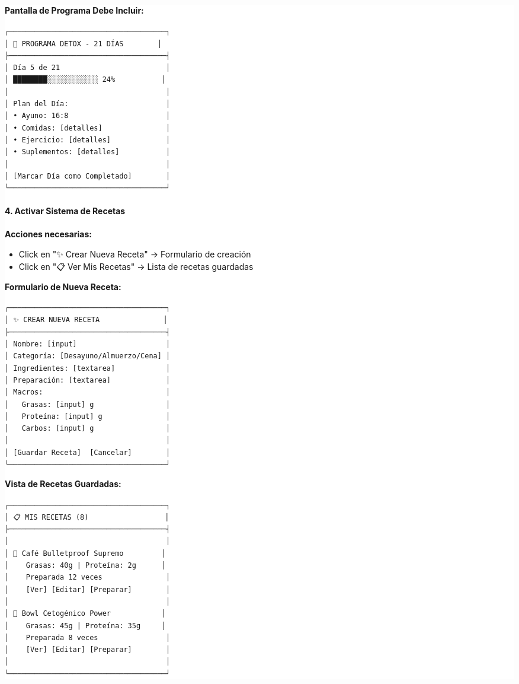 **Pantalla de Programa Debe Incluir:**
```
┌─────────────────────────────────────┐
│ 🌿 PROGRAMA DETOX - 21 DÍAS        │
├─────────────────────────────────────┤
│ Día 5 de 21                         │
│ ████████░░░░░░░░░░░░ 24%           │
│                                     │
│ Plan del Día:                       │
│ • Ayuno: 16:8                       │
│ • Comidas: [detalles]               │
│ • Ejercicio: [detalles]             │
│ • Suplementos: [detalles]           │
│                                     │
│ [Marcar Día como Completado]        │
└─────────────────────────────────────┘
```

#### 4. Activar Sistema de Recetas
**Acciones necesarias:**
- Click en "✨ Crear Nueva Receta" → Formulario de creación
- Click en "📋 Ver Mis Recetas" → Lista de recetas guardadas

**Formulario de Nueva Receta:**
```
┌─────────────────────────────────────┐
│ ✨ CREAR NUEVA RECETA               │
├─────────────────────────────────────┤
│ Nombre: [input]                     │
│ Categoría: [Desayuno/Almuerzo/Cena] │
│ Ingredientes: [textarea]            │
│ Preparación: [textarea]             │
│ Macros:                             │
│   Grasas: [input] g                 │
│   Proteína: [input] g               │
│   Carbos: [input] g                 │
│                                     │
│ [Guardar Receta]  [Cancelar]        │
└─────────────────────────────────────┘
```

**Vista de Recetas Guardadas:**
```
┌─────────────────────────────────────┐
│ 📋 MIS RECETAS (8)                  │
├─────────────────────────────────────┤
│                                     │
│ 🍳 Café Bulletproof Supremo         │
│    Grasas: 40g | Proteína: 2g      │
│    Preparada 12 veces               │
│    [Ver] [Editar] [Preparar]        │
│                                     │
│ 🥗 Bowl Cetogénico Power            │
│    Grasas: 45g | Proteína: 35g     │
│    Preparada 8 veces                │
│    [Ver] [Editar] [Preparar]        │
│                                     │
└─────────────────────────────────────┘
```
